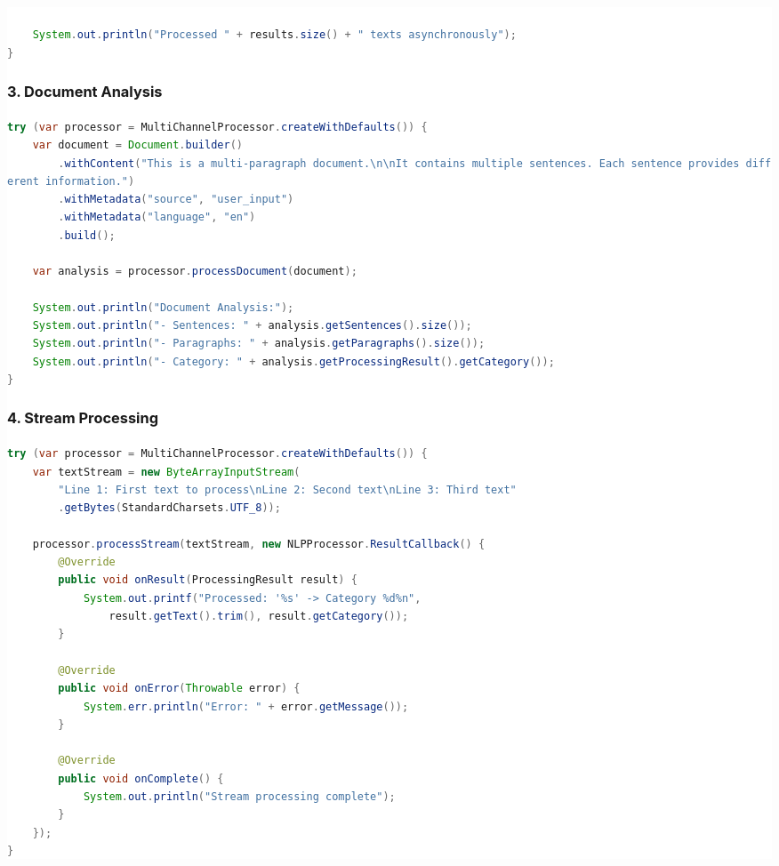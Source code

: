 ```java
    
    System.out.println("Processed " + results.size() + " texts asynchronously");
}
```

### 3. Document Analysis
```java
try (var processor = MultiChannelProcessor.createWithDefaults()) {
    var document = Document.builder()
        .withContent("This is a multi-paragraph document.\n\nIt contains multiple sentences. Each sentence provides different information.")
        .withMetadata("source", "user_input")
        .withMetadata("language", "en")
        .build();
    
    var analysis = processor.processDocument(document);
    
    System.out.println("Document Analysis:");
    System.out.println("- Sentences: " + analysis.getSentences().size());
    System.out.println("- Paragraphs: " + analysis.getParagraphs().size());
    System.out.println("- Category: " + analysis.getProcessingResult().getCategory());
}
```

### 4. Stream Processing
```java
try (var processor = MultiChannelProcessor.createWithDefaults()) {
    var textStream = new ByteArrayInputStream(
        "Line 1: First text to process\nLine 2: Second text\nLine 3: Third text"
        .getBytes(StandardCharsets.UTF_8));
    
    processor.processStream(textStream, new NLPProcessor.ResultCallback() {
        @Override
        public void onResult(ProcessingResult result) {
            System.out.printf("Processed: '%s' -> Category %d%n", 
                result.getText().trim(), result.getCategory());
        }
        
        @Override
        public void onError(Throwable error) {
            System.err.println("Error: " + error.getMessage());
        }
        
        @Override
        public void onComplete() {
            System.out.println("Stream processing complete");
        }
    });
}
```
